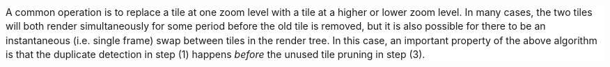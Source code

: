 A common operation is to replace a tile at one zoom level with a tile at a higher or lower zoom level. In many cases, the two tiles will both render simultaneously for some period before the old tile is removed, but it is also possible for there to be an instantaneous (i.e. single frame) swap between tiles in the render tree. In this case, an important property of the above algorithm is that the duplicate detection in step (1) happens *before* the unused tile pruning in step (3).

